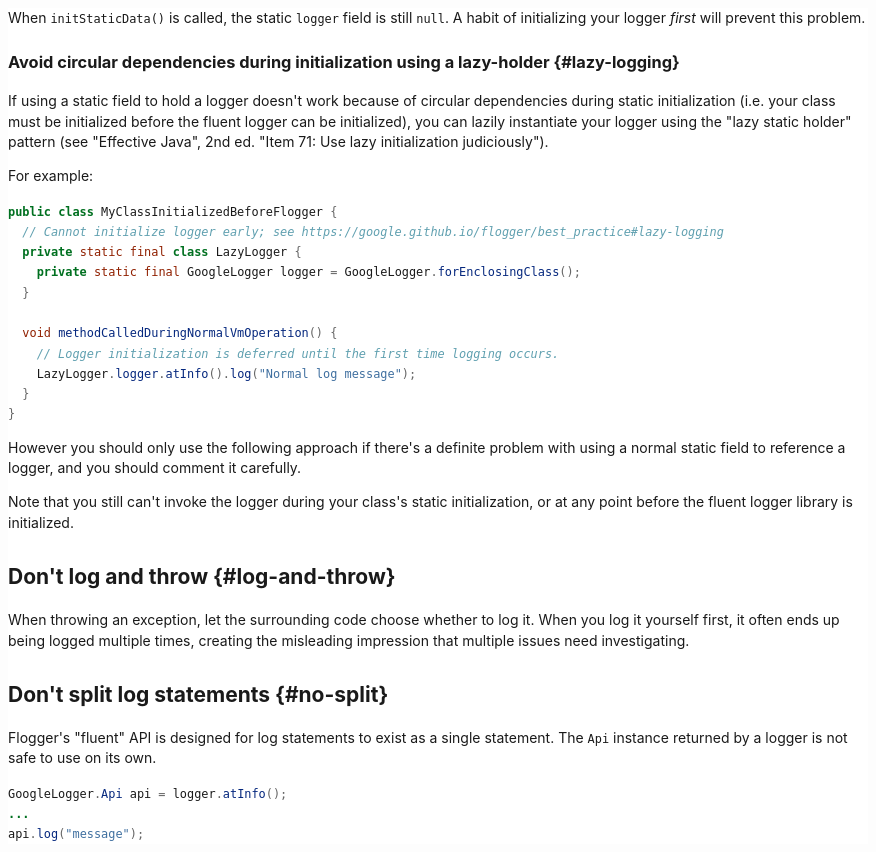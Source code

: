 When `initStaticData()` is called, the static `logger` field is still `null`. A
habit of initializing your logger *first* will prevent this problem.

### Avoid circular dependencies during initialization using a lazy-holder {#lazy-logging}

If using a static field to hold a logger doesn't work because of circular
dependencies during static initialization (i.e. your class must be initialized
before the fluent logger can be initialized), you can lazily instantiate your
logger using the "lazy static holder" pattern (see "Effective Java", 2nd ed.
"Item 71: Use lazy initialization judiciously").

For example:

```java
public class MyClassInitializedBeforeFlogger {
  // Cannot initialize logger early; see https://google.github.io/flogger/best_practice#lazy-logging
  private static final class LazyLogger {
    private static final GoogleLogger logger = GoogleLogger.forEnclosingClass();
  }

  void methodCalledDuringNormalVmOperation() {
    // Logger initialization is deferred until the first time logging occurs.
    LazyLogger.logger.atInfo().log("Normal log message");
  }
}
```

However you should only use the following approach if there's a definite problem
with using a normal static field to reference a logger, and you should comment
it carefully.

Note that you still can't invoke the logger during your class's static
initialization, or at any point before the fluent logger library is initialized.

## Don't log and throw {#log-and-throw}

When throwing an exception, let the surrounding code choose whether to log it.
When you log it yourself first, it often ends up being logged multiple times,
creating the misleading impression that multiple issues need investigating.

## Don't split log statements {#no-split}

Flogger's "fluent" API is designed for log statements to exist as a single
statement. The `Api` instance returned by a logger is not safe to use on its
own.

```java
GoogleLogger.Api api = logger.atInfo();
...
api.log("message");
```
